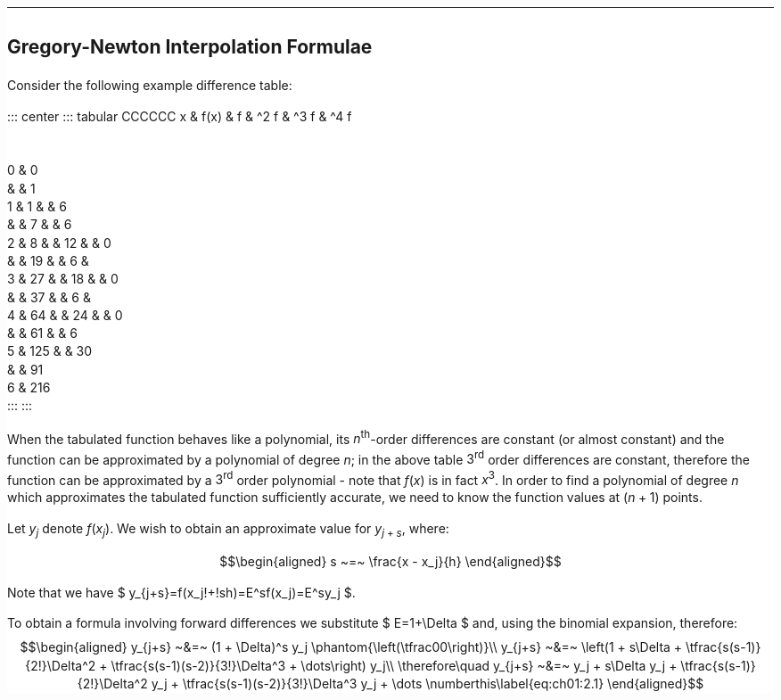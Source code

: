 ------------------------------------------------------------------------

## Gregory-Newton Interpolation Formulae

Consider the following example difference table:

::: center
::: tabular
CCCCCC x & f(x) & f & \^2 f & \^3 f & \^4 f\
\
\
0 & 0\
& & 1\
1 & 1 & & 6\
& & 7 & & 6\
2 & 8 & & 12 & & 0\
& & 19 & & 6 &\
3 & 27 & & 18 & & 0\
& & 37 & & 6 &\
4 & 64 & & 24 & & 0\
& & 61 & & 6\
5 & 125 & & 30\
& & 91\
6 & 216\
:::
:::

When the tabulated function behaves like a polynomial, its
$n^\text{th}$-order differences are constant (or almost constant) and
the function can be approximated by a polynomial of degree $n$; in the
above table $3^\text{rd}$ order differences are constant, therefore the
function can be approximated by a $3^\text{rd}$ order polynomial - note
that $f(x)$ is in fact $x^3$. In order to find a polynomial of degree
$n$ which approximates the tabulated function sufficiently accurate, we
need to know the function values at $(n+1)$ points.

Let $y_j$ denote $f(x_j)$. We wish to obtain an approximate value for
$y_{j+s}$, where:

$$\begin{aligned}
    s ~=~ \frac{x - x_j}{h}
\end{aligned}$$

Note that we have $ y_{j+s}=f(x_j\!+\!sh)=E^sf(x_j)=E^sy_j $.

To obtain a formula involving forward differences we substitute
$ E=1+\Delta $ and, using the binomial expansion, therefore:
$$\begin{aligned}
    y_{j+s} ~&=~ (1 + \Delta)^s y_j \phantom{\left(\tfrac00\right)}\\
    y_{j+s} ~&=~ \left(1 + s\Delta + \tfrac{s(s-1)}{2!}\Delta^2
    + \tfrac{s(s-1)(s-2)}{3!}\Delta^3 + \dots\right) y_j\\
    \therefore\quad y_{j+s} ~&=~ y_j + s\Delta y_j
    + \tfrac{s(s-1)}{2!}\Delta^2 y_j
    + \tfrac{s(s-1)(s-2)}{3!}\Delta^3 y_j + \dots
    \numberthis\label{eq:ch01:2.1}
\end{aligned}$$
